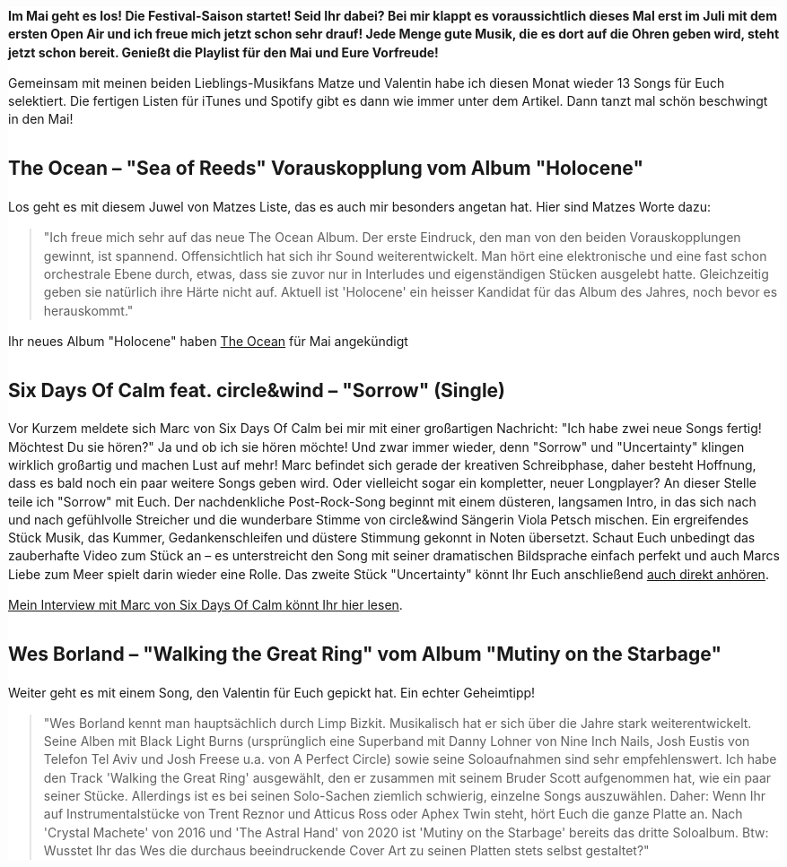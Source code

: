
**Im Mai geht es los! Die Festival-Saison startet! Seid Ihr dabei? Bei mir klappt es voraussichtlich dieses Mal erst im Juli mit dem ersten Open Air und ich freue mich jetzt schon sehr drauf! Jede Menge gute Musik, die es dort auf die Ohren geben wird, steht jetzt schon bereit. Genießt die Playlist für den Mai und Eure Vorfreude!**

Gemeinsam mit meinen beiden Lieblings-Musikfans Matze und Valentin habe ich diesen Monat wieder 13 Songs für Euch selektiert. Die fertigen Listen für iTunes und Spotify gibt es dann wie immer unter dem Artikel. Dann tanzt mal schön beschwingt in den Mai!

## The Ocean – "Sea of Reeds" Vorauskopplung vom Album "Holocene"

Los geht es mit diesem Juwel von Matzes Liste, das es auch mir besonders angetan hat. Hier sind Matzes Worte dazu:

> "Ich freue mich sehr auf das neue The Ocean Album. Der erste Eindruck, den man von den beiden Vorauskopplungen gewinnt, ist spannend. Offensichtlich hat sich ihr Sound weiterentwickelt. Man hört eine elektronische und eine fast schon orchestrale Ebene durch, etwas, dass sie zuvor nur in Interludes und eigenständigen Stücken ausgelebt hatte. Gleichzeitig geben sie natürlich ihre Härte nicht auf. Aktuell ist 'Holocene' ein heisser Kandidat für das Album des Jahres, noch bevor es herauskommt."

Ihr neues Album "Holocene" haben [The Ocean](m/2020/09/the-ocean-robin-staps-interview/) für Mai angekündigt

<YouTube id="jUQX35trjwk" />

## Six Days Of Calm feat. circle&wind – "Sorrow" (Single)

Vor Kurzem meldete sich Marc von Six Days Of Calm bei mir mit einer großartigen Nachricht: "Ich habe zwei neue Songs fertig! Möchtest Du sie hören?" Ja und ob ich sie hören möchte! Und zwar immer wieder, denn "Sorrow" und "Uncertainty" klingen wirklich großartig und machen Lust auf mehr! Marc befindet sich gerade der kreativen Schreibphase, daher besteht Hoffnung, dass es bald noch ein paar weitere Songs geben wird. Oder vielleicht sogar ein kompletter, neuer Longplayer? An dieser Stelle teile ich "Sorrow" mit Euch. Der nachdenkliche Post-Rock-Song beginnt mit einem düsteren, langsamen Intro, in das sich nach und nach gefühlvolle Streicher und die wunderbare Stimme von circle&wind Sängerin Viola Petsch mischen. Ein ergreifendes Stück Musik, das Kummer, Gedankenschleifen und düstere Stimmung gekonnt in Noten übersetzt. Schaut Euch unbedingt das zauberhafte Video zum Stück an – es unterstreicht den Song mit seiner dramatischen Bildsprache einfach perfekt und auch Marcs Liebe zum Meer spielt darin wieder eine Rolle. Das zweite Stück "Uncertainty" könnt Ihr Euch anschließend [auch direkt anhören](https://www.youtube.com/watch?v=ejy9UCb6OfY).

[Mein Interview mit Marc von Six Days Of Calm könnt Ihr hier lesen](https://soundsvegan.com/2020/08/six-days-of-calm-interview/).

<YouTube id="tKRa-GoTR30" />

## Wes Borland – "Walking the Great Ring" vom Album "Mutiny on the Starbage"

Weiter geht es mit einem Song, den Valentin für Euch gepickt hat. Ein echter Geheimtipp!

> "Wes Borland kennt man hauptsächlich durch Limp Bizkit. Musikalisch hat er sich über die Jahre stark weiterentwickelt. Seine Alben mit Black Light Burns (ursprünglich eine Superband mit Danny Lohner von Nine Inch Nails, Josh Eustis von Telefon Tel Aviv und Josh Freese u.a. von A Perfect Circle) sowie seine Soloaufnahmen sind sehr empfehlenswert. Ich habe den Track 'Walking the Great Ring' ausgewählt, den er zusammen mit seinem Bruder Scott aufgenommen hat, wie ein paar seiner Stücke. Allerdings ist es bei seinen Solo-Sachen ziemlich schwierig, einzelne Songs auszuwählen. Daher: Wenn Ihr auf Instrumentalstücke von Trent Reznor und Atticus Ross oder Aphex Twin steht, hört Euch die ganze Platte an. Nach 'Crystal Machete' von 2016 und 'The Astral Hand' von 2020 ist 'Mutiny on the Starbage' bereits das dritte Soloalbum. Btw: Wusstet Ihr das Wes die durchaus beeindruckende Cover Art zu seinen Platten stets selbst gestaltet?"
